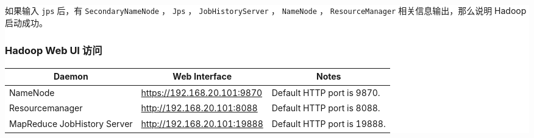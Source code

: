 如果输入 `jps` 后，有 `SecondaryNameNode` ， `Jps` ， `JobHistoryServer` ， `NameNode` ， `ResourceManager` 相关信息输出，那么说明 Hadoop 启动成功。


### Hadoop Web UI 访问

| Daemon 						| Web Interface 				| Notes 						|
|  ---------------------------- | ----------------------------- | ----------------------------- |
| NameNode 						| https://192.168.20.101:9870 	| Default HTTP port is 9870. 	|
| Resourcemanager 				| http://192.168.20.101:8088 	| Default HTTP port is 8088. 	|
| MapReduce JobHistory Server 	| http://192.168.20.101:19888 	| Default HTTP port is 19888. 	|



